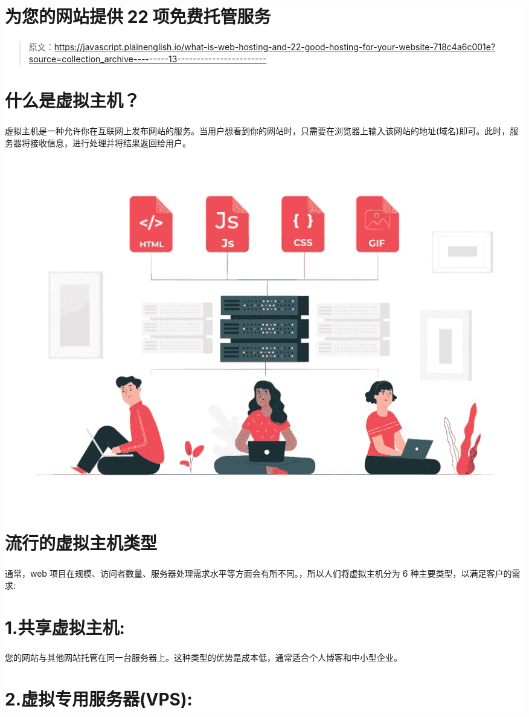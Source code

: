 # 为您的网站提供 22 项免费托管服务

> 原文：<https://javascript.plainenglish.io/what-is-web-hosting-and-22-good-hosting-for-your-website-718c4a6c001e?source=collection_archive---------13----------------------->

# 什么是虚拟主机？

虚拟主机是一种允许你在互联网上发布网站的服务。当用户想看到你的网站时，只需要在浏览器上输入该网站的地址(域名)即可。此时，服务器将接收信息，进行处理并将结果返回给用户。

![](img/4e4aa3ff1f050edc6d879bc852dece86.png)

# 流行的虚拟主机类型

通常，web 项目在规模、访问者数量、服务器处理需求水平等方面会有所不同。，所以人们将虚拟主机分为 6 种主要类型，以满足客户的需求:

# 1.共享虚拟主机:

您的网站与其他网站托管在同一台服务器上。这种类型的优势是成本低，通常适合个人博客和中小型企业。

# 2.虚拟专用服务器(VPS):
